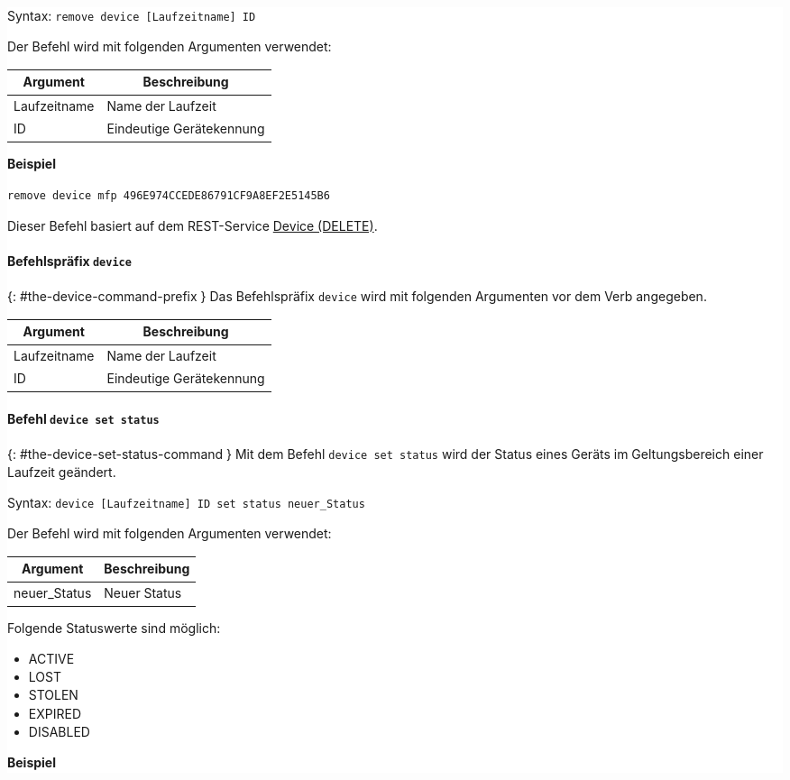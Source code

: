 Syntax: `remove device [Laufzeitname] ID`

Der Befehl
wird mit folgenden Argumenten verwendet:

| Argument | Beschreibung |
|----------|-------------|
| Laufzeitname | Name der Laufzeit |
| ID | Eindeutige Gerätekennung |

**Beispiel**

```bash
remove device mfp 496E974CCEDE86791CF9A8EF2E5145B6
```

Dieser Befehl basiert
auf dem REST-Service [Device (DELETE)](http://www.ibm.com/support/knowledgecenter/en/SSHS8R_8.0.0/com.ibm.worklight.apiref.doc/apiref/r_restapi_device_delete.html?view=kc#Device--DELETE-).

#### Befehlspräfix `device`
{: #the-device-command-prefix }
Das Befehlspräfix `device` wird mit folgenden Argumenten
vor dem Verb
angegeben.

| Argument | Beschreibung |
|----------|-------------|
| Laufzeitname | Name der Laufzeit |
| ID | Eindeutige Gerätekennung |

#### Befehl `device set status`
{: #the-device-set-status-command }
Mit dem Befehl `device
set status` wird der Status eines Geräts im Geltungsbereich einer Laufzeit geändert.

Syntax: `device [Laufzeitname] ID set status neuer_Status`

Der Befehl
wird mit folgenden Argumenten verwendet:

| Argument | Beschreibung |
|----------|-------------|
| neuer_Status | Neuer Status |

Folgende Statuswerte sind möglich:

* ACTIVE
* LOST
* STOLEN
* EXPIRED
* DISABLED

**Beispiel**
